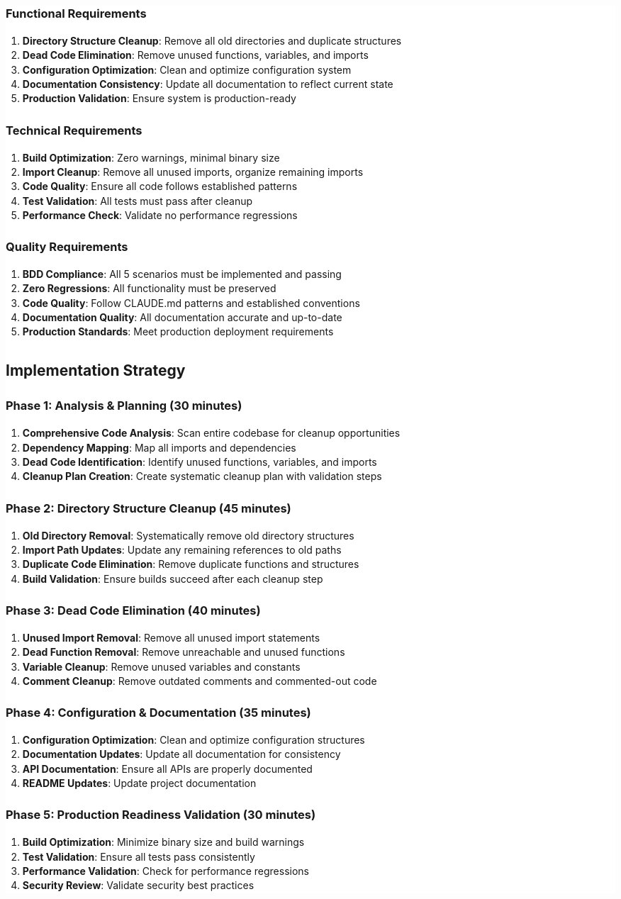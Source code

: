 ### Functional Requirements
1. **Directory Structure Cleanup**: Remove all old directories and duplicate structures
2. **Dead Code Elimination**: Remove unused functions, variables, and imports
3. **Configuration Optimization**: Clean and optimize configuration system
4. **Documentation Consistency**: Update all documentation to reflect current state
5. **Production Validation**: Ensure system is production-ready

### Technical Requirements
1. **Build Optimization**: Zero warnings, minimal binary size
2. **Import Cleanup**: Remove all unused imports, organize remaining imports
3. **Code Quality**: Ensure all code follows established patterns
4. **Test Validation**: All tests must pass after cleanup
5. **Performance Check**: Validate no performance regressions

### Quality Requirements
1. **BDD Compliance**: All 5 scenarios must be implemented and passing
2. **Zero Regressions**: All functionality must be preserved
3. **Code Quality**: Follow CLAUDE.md patterns and established conventions
4. **Documentation Quality**: All documentation accurate and up-to-date
5. **Production Standards**: Meet production deployment requirements

## Implementation Strategy

### Phase 1: Analysis & Planning (30 minutes)
1. **Comprehensive Code Analysis**: Scan entire codebase for cleanup opportunities
2. **Dependency Mapping**: Map all imports and dependencies
3. **Dead Code Identification**: Identify unused functions, variables, and imports
4. **Cleanup Plan Creation**: Create systematic cleanup plan with validation steps

### Phase 2: Directory Structure Cleanup (45 minutes)
1. **Old Directory Removal**: Systematically remove old directory structures
2. **Import Path Updates**: Update any remaining references to old paths
3. **Duplicate Code Elimination**: Remove duplicate functions and structures
4. **Build Validation**: Ensure builds succeed after each cleanup step

### Phase 3: Dead Code Elimination (40 minutes)
1. **Unused Import Removal**: Remove all unused import statements
2. **Dead Function Removal**: Remove unreachable and unused functions
3. **Variable Cleanup**: Remove unused variables and constants
4. **Comment Cleanup**: Remove outdated comments and commented-out code

### Phase 4: Configuration & Documentation (35 minutes)
1. **Configuration Optimization**: Clean and optimize configuration structures
2. **Documentation Updates**: Update all documentation for consistency
3. **API Documentation**: Ensure all APIs are properly documented
4. **README Updates**: Update project documentation

### Phase 5: Production Readiness Validation (30 minutes)
1. **Build Optimization**: Minimize binary size and build warnings
2. **Test Validation**: Ensure all tests pass consistently
3. **Performance Validation**: Check for performance regressions
4. **Security Review**: Validate security best practices
